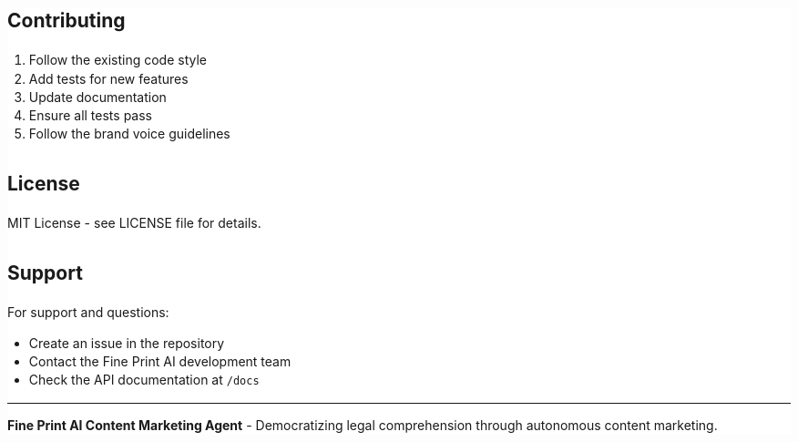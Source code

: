 ## Contributing

1. Follow the existing code style
2. Add tests for new features
3. Update documentation
4. Ensure all tests pass
5. Follow the brand voice guidelines

## License

MIT License - see LICENSE file for details.

## Support

For support and questions:
- Create an issue in the repository
- Contact the Fine Print AI development team
- Check the API documentation at `/docs`

---

**Fine Print AI Content Marketing Agent** - Democratizing legal comprehension through autonomous content marketing.
